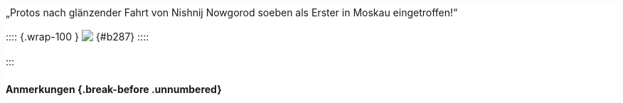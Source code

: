 „Protos nach glänzender Fahrt von Nishnij Nowgorod soeben als Erster in Moskau
eingetroffen!“

:::: {.wrap-100 }
![&nbsp;](Im_Auto_um_die_Welt_287.jpg ""){#b287}
::::

:::

#### **Anmerkungen** {.break-before .unnumbered}
